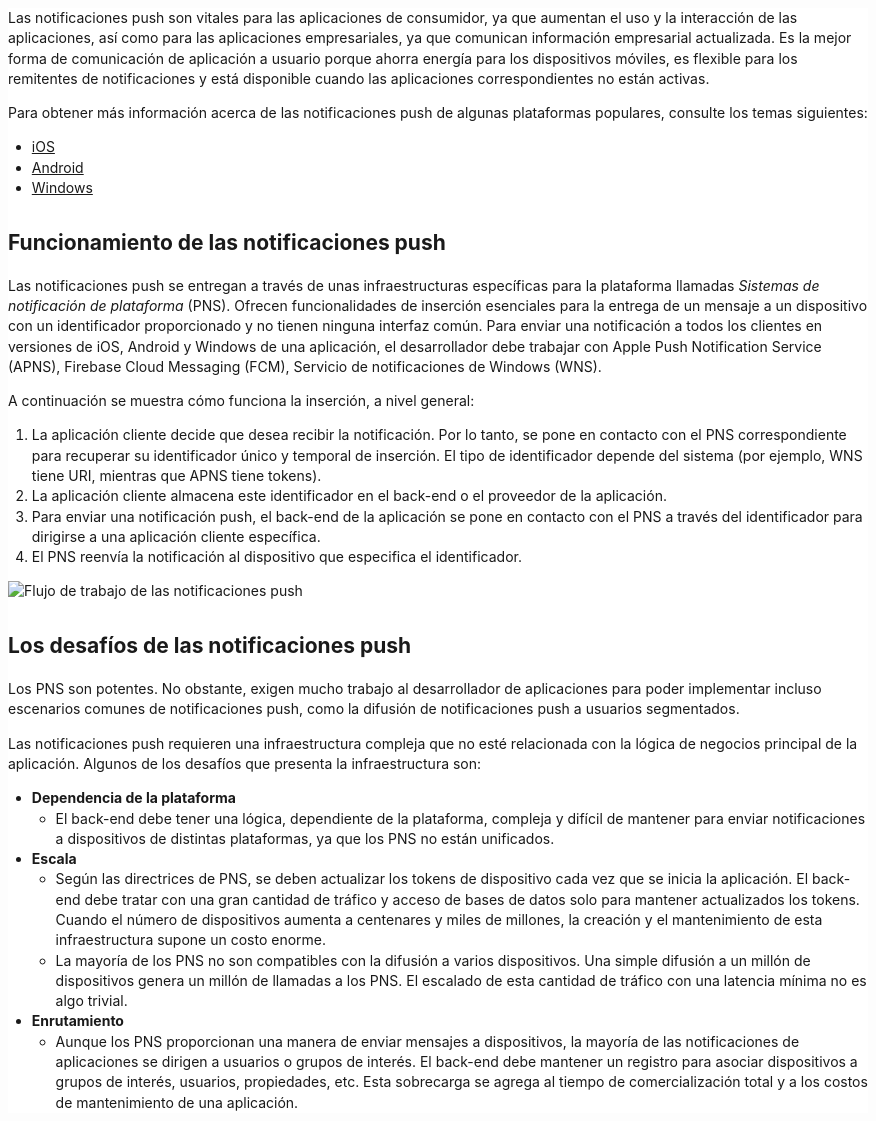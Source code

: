 Las notificaciones push son vitales para las aplicaciones de consumidor, ya que aumentan el uso y la interacción de las aplicaciones, así como para las aplicaciones empresariales, ya que comunican información empresarial actualizada. Es la mejor forma de comunicación de aplicación a usuario porque ahorra energía para los dispositivos móviles, es flexible para los remitentes de notificaciones y está disponible cuando las aplicaciones correspondientes no están activas.

Para obtener más información acerca de las notificaciones push de algunas plataformas populares, consulte los temas siguientes: 
* [iOS](https://developer.apple.com/notifications/)
* [Android](https://developer.android.com/guide/topics/ui/notifiers/notifications.html)
* [Windows](http://msdn.microsoft.com/library/windows/apps/hh779725.aspx)

## <a name="how-push-notifications-work"></a>Funcionamiento de las notificaciones push
Las notificaciones push se entregan a través de unas infraestructuras específicas para la plataforma llamadas *Sistemas de notificación de plataforma* (PNS). Ofrecen funcionalidades de inserción esenciales para la entrega de un mensaje a un dispositivo con un identificador proporcionado y no tienen ninguna interfaz común. Para enviar una notificación a todos los clientes en versiones de iOS, Android y Windows de una aplicación, el desarrollador debe trabajar con Apple Push Notification Service (APNS), Firebase Cloud Messaging (FCM), Servicio de notificaciones de Windows (WNS).

A continuación se muestra cómo funciona la inserción, a nivel general:

1. La aplicación cliente decide que desea recibir la notificación. Por lo tanto, se pone en contacto con el PNS correspondiente para recuperar su identificador único y temporal de inserción. El tipo de identificador depende del sistema (por ejemplo, WNS tiene URI, mientras que APNS tiene tokens).
2. La aplicación cliente almacena este identificador en el back-end o el proveedor de la aplicación.
3. Para enviar una notificación push, el back-end de la aplicación se pone en contacto con el PNS a través del identificador para dirigirse a una aplicación cliente específica.
4. El PNS reenvía la notificación al dispositivo que especifica el identificador.

![Flujo de trabajo de las notificaciones push](./media/notification-hubs-overview/registration-diagram.png)

## <a name="the-challenges-of-push-notifications"></a>Los desafíos de las notificaciones push
Los PNS son potentes. No obstante, exigen mucho trabajo al desarrollador de aplicaciones para poder implementar incluso escenarios comunes de notificaciones push, como la difusión de notificaciones push a usuarios segmentados.

Las notificaciones push requieren una infraestructura compleja que no esté relacionada con la lógica de negocios principal de la aplicación. Algunos de los desafíos que presenta la infraestructura son:

- **Dependencia de la plataforma**
    - El back-end debe tener una lógica, dependiente de la plataforma, compleja y difícil de mantener para enviar notificaciones a dispositivos de distintas plataformas, ya que los PNS no están unificados.
- **Escala**
    - Según las directrices de PNS, se deben actualizar los tokens de dispositivo cada vez que se inicia la aplicación. El back-end debe tratar con una gran cantidad de tráfico y acceso de bases de datos solo para mantener actualizados los tokens. Cuando el número de dispositivos aumenta a centenares y miles de millones, la creación y el mantenimiento de esta infraestructura supone un costo enorme.
    - La mayoría de los PNS no son compatibles con la difusión a varios dispositivos. Una simple difusión a un millón de dispositivos genera un millón de llamadas a los PNS. El escalado de esta cantidad de tráfico con una latencia mínima no es algo trivial.
- **Enrutamiento** 
    - Aunque los PNS proporcionan una manera de enviar mensajes a dispositivos, la mayoría de las notificaciones de aplicaciones se dirigen a usuarios o grupos de interés. El back-end debe mantener un registro para asociar dispositivos a grupos de interés, usuarios, propiedades, etc. Esta sobrecarga se agrega al tiempo de comercialización total y a los costos de mantenimiento de una aplicación.
